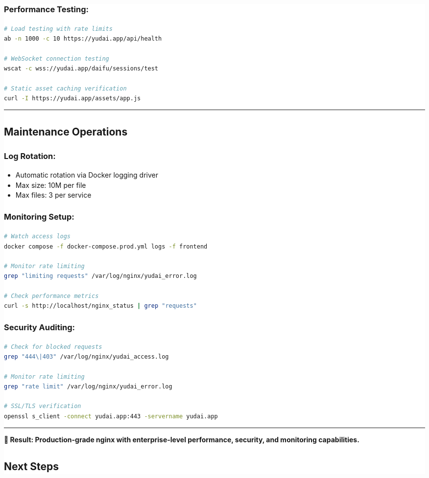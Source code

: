 ### **Performance Testing:**
```bash
# Load testing with rate limits
ab -n 1000 -c 10 https://yudai.app/api/health

# WebSocket connection testing
wscat -c wss://yudai.app/daifu/sessions/test

# Static asset caching verification
curl -I https://yudai.app/assets/app.js
```

---

## **Maintenance Operations**

### **Log Rotation:**
- Automatic rotation via Docker logging driver
- Max size: 10M per file
- Max files: 3 per service

### **Monitoring Setup:**
```bash
# Watch access logs
docker compose -f docker-compose.prod.yml logs -f frontend

# Monitor rate limiting
grep "limiting requests" /var/log/nginx/yudai_error.log

# Check performance metrics
curl -s http://localhost/nginx_status | grep "requests"
```

### **Security Auditing:**
```bash
# Check for blocked requests
grep "444\|403" /var/log/nginx/yudai_access.log

# Monitor rate limiting
grep "rate limit" /var/log/nginx/yudai_error.log

# SSL/TLS verification
openssl s_client -connect yudai.app:443 -servername yudai.app
```

---

**🎯 Result: Production-grade nginx with enterprise-level performance, security, and monitoring capabilities.**

## **Next Steps**
